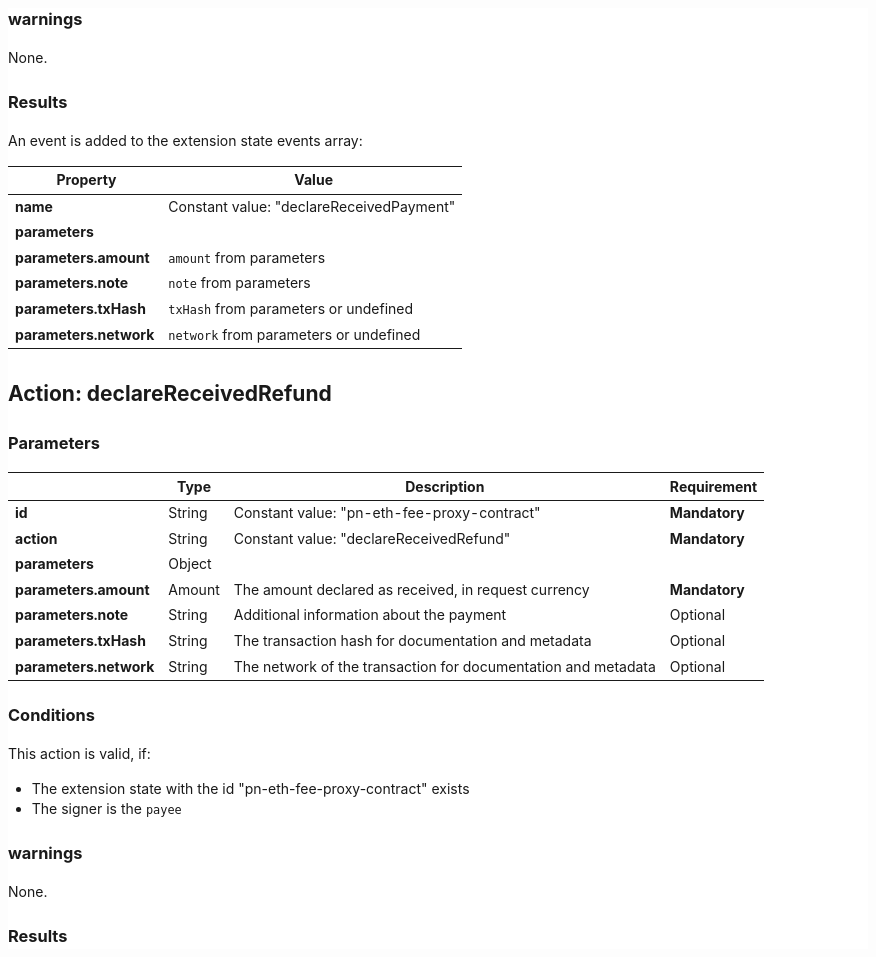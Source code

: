 ### warnings

None.

### Results

An event is added to the extension state events array:

|  Property              |  Value                                   |
| ---------------------- | ---------------------------------------- |
| **name**               | Constant value: "declareReceivedPayment" |
| **parameters**         |                                          |
| **parameters.amount**  | `amount` from parameters                 |
| **parameters.note**    | `note` from parameters                   |
| **parameters.txHash**  | `txHash` from parameters or undefined    |
| **parameters.network** | `network` from parameters or undefined   |

## Action: declareReceivedRefund

### Parameters

|                        | Type   | Description                                                   | Requirement   |
| ---------------------- | ------ | ------------------------------------------------------------- | ------------- |
| **id**                 | String | Constant value: "pn-eth-fee-proxy-contract"                   | **Mandatory** |
| **action**             | String | Constant value: "declareReceivedRefund"                       | **Mandatory** |
| **parameters**         | Object |                                                               |               |
| **parameters.amount**  | Amount | The amount declared as received, in request currency          | **Mandatory** |
| **parameters.note**    | String | Additional information about the payment                      | Optional      |
| **parameters.txHash**  | String | The transaction hash for documentation and metadata           | Optional      |
| **parameters.network** | String | The network of the transaction for documentation and metadata | Optional      |

### Conditions

This action is valid, if:

- The extension state with the id "pn-eth-fee-proxy-contract" exists
- The signer is the `payee`

### warnings

None.

### Results
